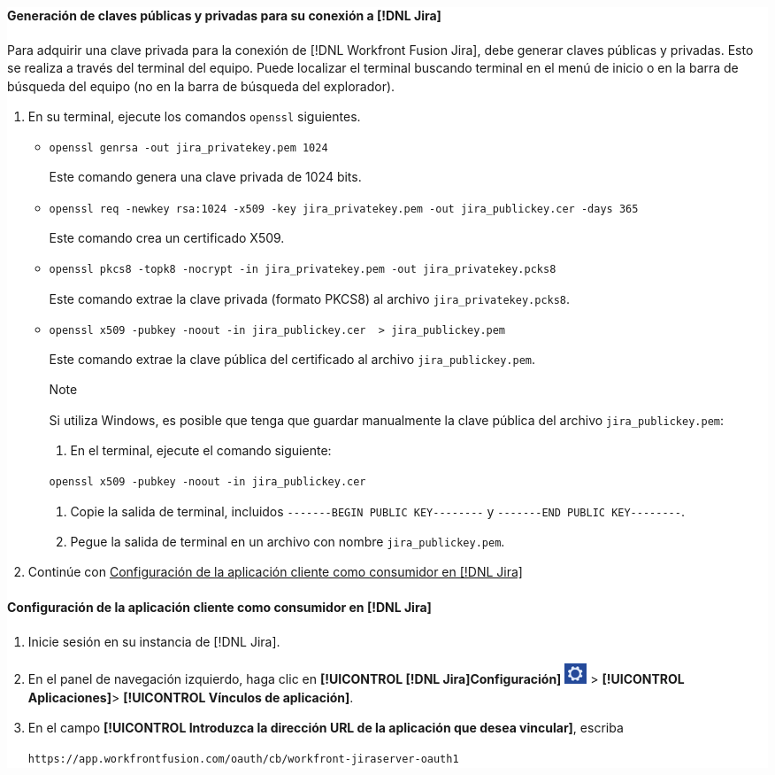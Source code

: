 #### Generación de claves públicas y privadas para su conexión a [!DNL Jira]

Para adquirir una clave privada para la conexión de [!DNL Workfront Fusion Jira], debe generar claves públicas y privadas. Esto se realiza a través del terminal del equipo. Puede localizar el terminal buscando terminal en el menú de inicio o en la barra de búsqueda del equipo (no en la barra de búsqueda del explorador).

1. En su terminal, ejecute los comandos `openssl` siguientes.

   * `openssl genrsa -out jira_privatekey.pem 1024`

     Este comando genera una clave privada de 1024 bits.

   * `openssl req -newkey rsa:1024 -x509 -key jira_privatekey.pem -out jira_publickey.cer -days 365`

     Este comando crea un certificado X509.

   * `openssl pkcs8 -topk8 -nocrypt -in jira_privatekey.pem -out jira_privatekey.pcks8`

     Este comando extrae la clave privada (formato PKCS8) al archivo `jira_privatekey.pcks8`.

   * `openssl x509 -pubkey -noout -in jira_publickey.cer  > jira_publickey.pem`

     Este comando extrae la clave pública del certificado al archivo `jira_publickey.pem`.

     >[!NOTE]
     >
     >Si utiliza Windows, es posible que tenga que guardar manualmente la clave pública del archivo `jira_publickey.pem`:
     >
     >1. En el terminal, ejecute el comando siguiente:
     >   
     >   `openssl x509 -pubkey -noout -in jira_publickey.cer`
     >   
     >1. Copie la salida de terminal, incluidos `-------BEGIN PUBLIC KEY--------` y `-------END PUBLIC KEY--------`.
     >   
     >1. Pegue la salida de terminal en un archivo con nombre `jira_publickey.pem`.


1. Continúe con [Configuración de la aplicación cliente como consumidor en  [!DNL Jira]](#configure-the-client-app-as-a-consumer-in-jira)

#### Configuración de la aplicación cliente como consumidor en [!DNL Jira]

1. Inicie sesión en su instancia de [!DNL Jira].
1. En el panel de navegación izquierdo, haga clic en **[!UICONTROL [!DNL Jira]Configuración]** ![Icono de configuración de Jira](/help/workfront-fusion/references/apps-and-modules/assets/jira-settings-icon.png) > **[!UICONTROL Aplicaciones]**> **[!UICONTROL Vínculos de aplicación]**.
1. En el campo **[!UICONTROL Introduzca la dirección URL de la aplicación que desea vincular]**, escriba

   ```
   https://app.workfrontfusion.com/oauth/cb/workfront-jiraserver-oauth1
   ```
